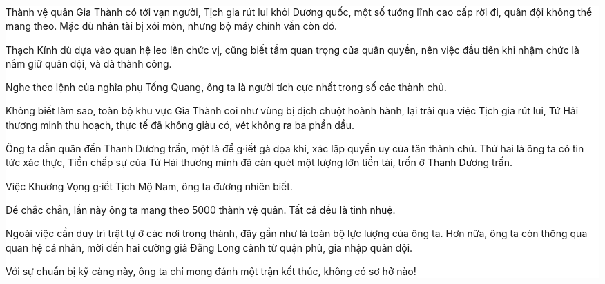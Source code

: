 Thành vệ quân Gia Thành có tới vạn người, Tịch gia rút lui khỏi Dương quốc, một số tướng lĩnh cao cấp rời đi, quân đội không thể mang theo. Mặc dù nhân tài bị xói mòn, nhưng bộ máy chính vẫn còn đó.

Thạch Kính dù dựa vào quan hệ leo lên chức vị, cũng biết tầm quan trọng của quân quyền, nên việc đầu tiên khi nhậm chức là nắm giữ quân đội, và đã thành công.

Nghe theo lệnh của nghĩa phụ Tống Quang, ông ta là người tích cực nhất trong số các thành chủ.

Không biết làm sao, toàn bộ khu vực Gia Thành coi như vùng bị dịch chuột hoành hành, lại trải qua việc Tịch gia rút lui, Tứ Hải thương minh thu hoạch, thực tế đã không giàu có, vét không ra ba phần dầu.

Ông ta dẫn quân đến Thanh Dương trấn, một là để g·iết gà dọa khỉ, xác lập quyền uy của tân thành chủ. Thứ hai là ông ta có tin tức xác thực, Tiền chấp sự của Tứ Hải thương minh đã càn quét một lượng lớn tiền tài, trốn ở Thanh Dương trấn.

Việc Khương Vọng g·iết Tịch Mộ Nam, ông ta đương nhiên biết.

Để chắc chắn, lần này ông ta mang theo 5000 thành vệ quân. Tất cả đều là tinh nhuệ.

Ngoài việc cần duy trì trật tự ở các nơi trong thành, đây gần như là toàn bộ lực lượng của ông ta. Hơn nữa, ông ta còn thông qua quan hệ cá nhân, mời đến hai cường giả Đằng Long cảnh từ quận phủ, gia nhập quân đội.

Với sự chuẩn bị kỹ càng này, ông ta chỉ mong đánh một trận kết thúc, không có sơ hở nào!